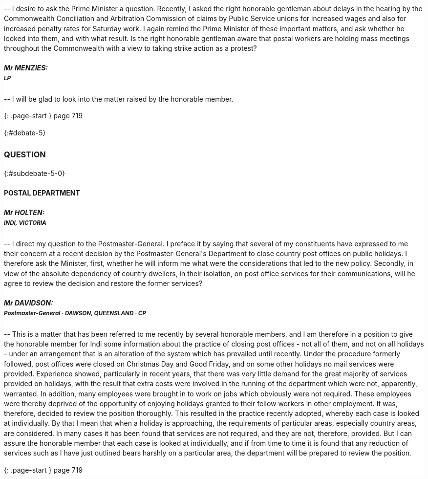 --  I desire to ask the Prime Minister a question. Recently, I asked the right honorable gentleman about delays in the hearing by the Commonwealth Conciliation and Arbitration Commission of claims by Public Service unions for increased wages and also for increased penalty rates for Saturday work. I again remind the Prime Minister of these important matters, and ask whether he looked into them, and with what result. Is the right honorable gentleman aware that postal workers are holding mass meetings throughout the Commonwealth with a view to taking strike action as a protest? 

##### Mr MENZIES:<br><small class="text-muted">LP</small>

-- I will be glad to look into the matter raised by the honorable member. 

{: .page-start }
page 719

{:#debate-5}
### QUESTION

{:#subdebate-5-0}
#### POSTAL DEPARTMENT

##### Mr HOLTEN:<br><small class="text-muted">INDI, VICTORIA</small>

--  I direct my question to the Postmaster-General. I preface it by saying that several of my constituents have expressed to me their concern at a recent decision by the Postmaster-General's Department to close country post offices on public holidays. I therefore ask the Minister, first, whether he will inform me what were the considerations that led to the new policy. Secondly, in view of the absolute dependency of country dwellers, in their isolation, on post office services for their communications, will he agree to review the decision and restore the former services? 

##### Mr DAVIDSON:<br><small class="text-muted">Postmaster-General &middot; DAWSON, QUEENSLAND &middot; CP</small>

--  This is a matter that has been referred to me recently by several honorable members, and I am therefore in a position to give the honorable member for Indi some information about the practice of closing post offices - not all of them, and not on all holidays - under an arrangement that is an alteration of the system which has prevailed until recently. Under the procedure formerly followed, post offices were closed on Christmas Day and Good Friday, and on some other holidays no mail services were provided. Experience showed, particularly in recent years, that there was very little demand for the great majority of services provided on holidays, with the result that extra costs were involved in the running of the department which were not, apparently, warranted. In addition, many employees were brought in to work on jobs which obviously were not required. These employees were thereby deprived of the opportunity of enjoying holidays granted to their fellow workers in other employment. It was, therefore, decided to review the position thoroughly. This resulted in the practice recently adopted, whereby each case is looked at individually. By that I mean that when a holiday is approaching, the requirements of particular areas, especially country areas, are considered. In many cases it has been found that services are not required, and they are not, therefore, provided. But I can assure the honorable member that each case is looked at individually, and if from time to time it is found that any reduction of services such as I have just outlined bears harshly on a particular area, the department will be prepared to review the position. 

{: .page-start }
page 719
